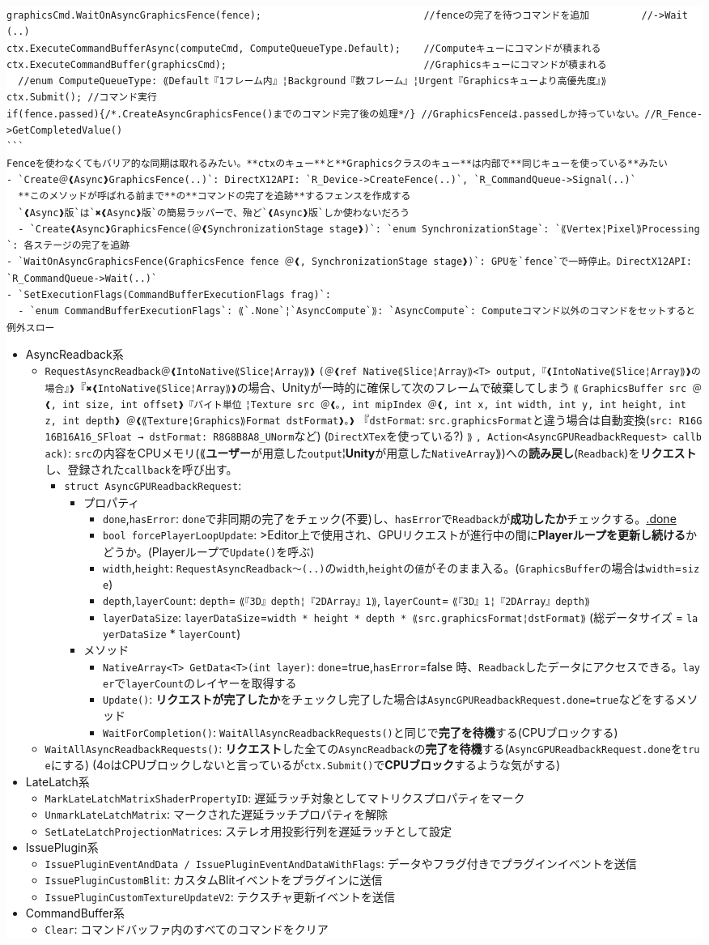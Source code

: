     graphicsCmd.WaitOnAsyncGraphicsFence(fence);                            //fenceの完了を待つコマンドを追加         //->Wait(..)
    ctx.ExecuteCommandBufferAsync(computeCmd, ComputeQueueType.Default);    //Computeキューにコマンドが積まれる
    ctx.ExecuteCommandBuffer(graphicsCmd);                                  //Graphicsキューにコマンドが積まれる
      //enum ComputeQueueType: ⟪Default『1フレーム内』¦Background『数フレーム』¦Urgent『Graphicsキューより高優先度』⟫
    ctx.Submit(); //コマンド実行
    if(fence.passed){/*.CreateAsyncGraphicsFence()までのコマンド完了後の処理*/} //GraphicsFenceは.passedしか持っていない。//R_Fence->GetCompletedValue()
    ```
    Fenceを使わなくてもバリア的な同期は取れるみたい。**ctxのキュー**と**Graphicsクラスのキュー**は内部で**同じキューを使っている**みたい
    - `Create＠❰Async❱GraphicsFence(..)`: DirectX12API: `R_Device->CreateFence(..)`, `R_CommandQueue->Signal(..)`
      **このメソッドが呼ばれる前まで**の**コマンドの完了を追跡**するフェンスを作成する
      `❰Async❱版`は`✖❰Async❱版`の簡易ラッパーで、殆ど`❰Async❱版`しか使わないだろう
      - `Create❰Async❱GraphicsFence(＠❰SynchronizationStage stage❱)`: `enum SynchronizationStage`: `⟪Vertex¦Pixel⟫Processing`: 各ステージの完了を追跡
    - `WaitOnAsyncGraphicsFence(GraphicsFence fence ＠❰, SynchronizationStage stage❱)`: GPUを`fence`で一時停止。DirectX12API: `R_CommandQueue->Wait(..)`
    - `SetExecutionFlags(CommandBufferExecutionFlags frag)`:
      - `enum CommandBufferExecutionFlags`: ⟪`.None`¦`AsyncCompute`⟫: `AsyncCompute`: Computeコマンド以外のコマンドをセットすると例外スロー
  - AsyncReadback系
    - `RequestAsyncReadback＠❰IntoNative⟪Slice¦Array⟫❱`
      `(＠❰ref Native⟪Slice¦Array⟫<T> output,『❰IntoNative⟪Slice¦Array⟫❱の場合』❱`『`✖❰IntoNative⟪Slice¦Array⟫❱`の場合、Unityが一時的に確保して次のフレームで破棄してしまう
      `⟪`
        `GraphicsBuffer src ＠❰, int size, int offset❱『バイト単位`
        `¦Texture src ＠❰｡, int mipIndex ＠❰, int x, int width, int y, int height, int z, int depth❱ ＠❰⟪Texture¦Graphics⟫Format dstFormat❱｡❱`
          『`dstFormat`: `src.graphicsFormat`と違う場合は自動変換(`src: R16G16B16A16_SFloat → dstFormat: R8G8B8A8_UNorm`など) (`DirectXTex`を使っている?)
      `⟫`
      `, Action<AsyncGPUReadbackRequest> callback)`:
      `src`の内容をCPUメモリ(⟪**ユーザー**が用意した`output`¦**Unity**が用意した`NativeArray`⟫)への**読み戻し**(`Readback`)を**リクエスト**し、登録された`callback`を呼び出す。
      - `struct AsyncGPUReadbackRequest`:
        - プロパティ
          - `done`,`hasError`: `done`で非同期の完了をチェック(不要)し、`hasError`で`Readback`が**成功したか**チェックする。[.done](https://youtu.be/7tjycAEMJNg?t=4660)
          - `bool forcePlayerLoopUpdate`: >Editor上で使用され、GPUリクエストが進行中の間に**Playerループを更新し続ける**かどうか。(Playerループで`Update()`を呼ぶ)
          - `width`,`height`: `RequestAsyncReadback～(..)`の`width`,`height`の`値`がそのまま入る。(`GraphicsBuffer`の場合は`width`=`size`)
          - `depth`,`layerCount`: `depth`= `⟪『3D』depth¦『2DArray』1⟫`, `layerCount`= `⟪『3D』1¦『2DArray』depth⟫`
          - `layerDataSize`: `layerDataSize`=`width * height * depth * ⟪src.graphicsFormat¦dstFormat⟫` (総データサイズ = `layerDataSize` * `layerCount`)
        - メソッド
          - `NativeArray<T> GetData<T>(int layer)`: `done`=true,`hasError`=false 時、`Readback`したデータにアクセスできる。`layer`で`layerCount`のレイヤーを取得する
          - `Update()`: **リクエストが完了したか**をチェックし完了した場合は`AsyncGPUReadbackRequest.done=true`などをするメソッド
          - `WaitForCompletion()`: `WaitAllAsyncReadbackRequests()`と同じで**完了を待機**する(CPUブロックする)
    - `WaitAllAsyncReadbackRequests()`:
      **リクエスト**した全ての`AsyncReadback`の**完了を待機**する(`AsyncGPUReadbackRequest.done`を`true`にする)
      (4oはCPUブロックしないと言っているが`ctx.Submit()`で**CPUブロック**するような気がする)
  - LateLatch系
    - `MarkLateLatchMatrixShaderPropertyID`: 遅延ラッチ対象としてマトリクスプロパティをマーク
    - `UnmarkLateLatchMatrix`: マークされた遅延ラッチプロパティを解除
    - `SetLateLatchProjectionMatrices`: ステレオ用投影行列を遅延ラッチとして設定
  - IssuePlugin系
    - `IssuePluginEventAndData / IssuePluginEventAndDataWithFlags`: データやフラグ付きでプラグインイベントを送信
    - `IssuePluginCustomBlit`: カスタムBlitイベントをプラグインに送信
    - `IssuePluginCustomTextureUpdateV2`: テクスチャ更新イベントを送信
- CommandBuffer系
  - `Clear`: コマンドバッファ内のすべてのコマンドをクリア
